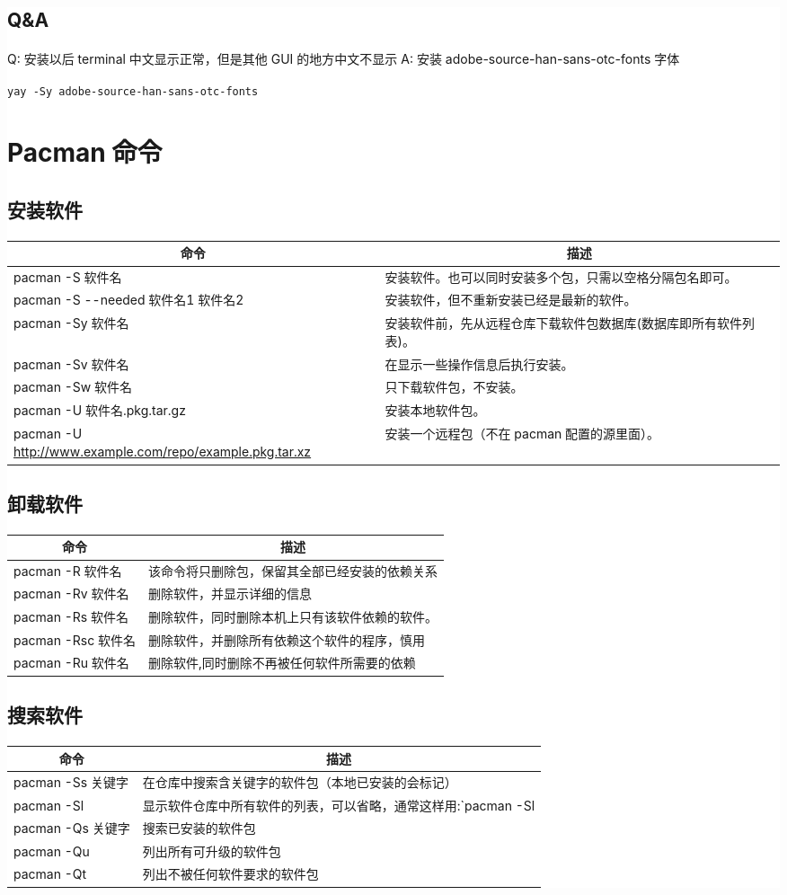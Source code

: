 

## Q&A

Q: 安装以后 terminal 中文显示正常，但是其他 GUI 的地方中文不显示
A: 安装 adobe-source-han-sans-otc-fonts 字体
```shell
yay -Sy adobe-source-han-sans-otc-fonts
```


# Pacman 命令

## 安装软件
|       命令                                                | 描述                                          |
|----------------------------------------------------------|-----------------------------------------------|
| pacman -S 软件名                                          | 安装软件。也可以同时安装多个包，只需以空格分隔包名即可。|
| pacman -S --needed 软件名1 软件名2                         | 安装软件，但不重新安装已经是最新的软件。|
| pacman -Sy 软件名                                         | 安装软件前，先从远程仓库下载软件包数据库(数据库即所有软件列表)。|
| pacman -Sv 软件名                                         | 在显示一些操作信息后执行安装。|
| pacman -Sw 软件名                                         | 只下载软件包，不安装。|
| pacman -U 软件名.pkg.tar.gz                               | 安装本地软件包。|
| pacman -U http://www.example.com/repo/example.pkg.tar.xz | 安装一个远程包（不在 pacman 配置的源里面）。|


## 卸载软件
|       命令         | 描述                                          |
|-------------------|-----------------------------------------------|
| pacman -R 软件名   | 该命令将只删除包，保留其全部已经安装的依赖关系 |
| pacman -Rv 软件名  | 删除软件，并显示详细的信息                  |
| pacman -Rs 软件名  | 删除软件，同时删除本机上只有该软件依赖的软件。 |
| pacman -Rsc 软件名 | 删除软件，并删除所有依赖这个软件的程序，慎用  |
| pacman -Ru 软件名  | 删除软件,同时删除不再被任何软件所需要的依赖   |


## 搜索软件

|       命令         | 描述                                          |
|-------------------|--------------------------------------------|
| pacman -Ss 关键字  | 在仓库中搜索含关键字的软件包（本地已安装的会标记）                        |
| pacman -Sl <repo> | 显示软件仓库中所有软件的列表，可以省略，通常这样用:`pacman -Sl | 关键字`   |
| pacman -Qs 关键字  | 搜索已安装的软件包                                                    |
| pacman -Qu        | 列出所有可升级的软件包                                                 
| pacman -Qt        | 列出不被任何软件要求的软件包                                           |
